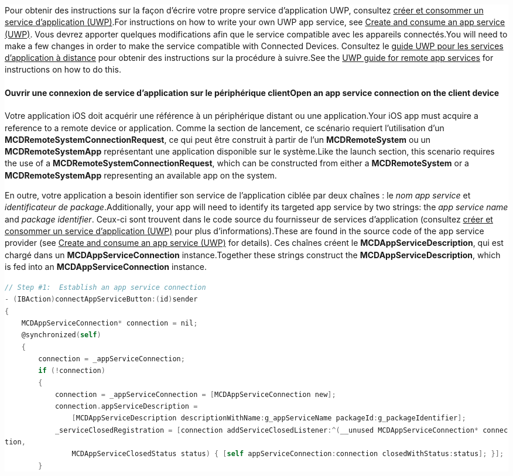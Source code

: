 <span data-ttu-id="b7e9e-147">Pour obtenir des instructions sur la façon d’écrire votre propre service d’application UWP, consultez [créer et consommer un service d’application (UWP)](https://docs.microsoft.com/windows/uwp/launch-resume/how-to-create-and-consume-an-app-service).</span><span class="sxs-lookup"><span data-stu-id="b7e9e-147">For instructions on how to write your own UWP app service, see [Create and consume an app service (UWP)](https://docs.microsoft.com/windows/uwp/launch-resume/how-to-create-and-consume-an-app-service).</span></span> <span data-ttu-id="b7e9e-148">Vous devrez apporter quelques modifications afin que le service compatible avec les appareils connectés.</span><span class="sxs-lookup"><span data-stu-id="b7e9e-148">You will need to make a few changes in order to make the service compatible with Connected Devices.</span></span> <span data-ttu-id="b7e9e-149">Consultez le [guide UWP pour les services d’application à distance](https://docs.microsoft.com/windows/uwp/launch-resume/communicate-with-a-remote-app-service) pour obtenir des instructions sur la procédure à suivre.</span><span class="sxs-lookup"><span data-stu-id="b7e9e-149">See the [UWP guide for remote app services](https://docs.microsoft.com/windows/uwp/launch-resume/communicate-with-a-remote-app-service) for instructions on how to do this.</span></span> 

#### <a name="open-an-app-service-connection-on-the-client-device"></a><span data-ttu-id="b7e9e-150">Ouvrir une connexion de service d’application sur le périphérique client</span><span class="sxs-lookup"><span data-stu-id="b7e9e-150">Open an app service connection on the client device</span></span>
<span data-ttu-id="b7e9e-151">Votre application iOS doit acquérir une référence à un périphérique distant ou une application.</span><span class="sxs-lookup"><span data-stu-id="b7e9e-151">Your iOS app must acquire a reference to a remote device or application.</span></span> <span data-ttu-id="b7e9e-152">Comme la section de lancement, ce scénario requiert l’utilisation d’un **MCDRemoteSystemConnectionRequest**, ce qui peut être construit à partir de l’un **MCDRemoteSystem** ou un **MCDRemoteSystemApp**  représentant une application disponible sur le système.</span><span class="sxs-lookup"><span data-stu-id="b7e9e-152">Like the launch section, this scenario requires the use of a **MCDRemoteSystemConnectionRequest**, which can be constructed from either a **MCDRemoteSystem** or a **MCDRemoteSystemApp** representing an available app on the system.</span></span>

<span data-ttu-id="b7e9e-153">En outre, votre application a besoin identifier son service de l’application ciblée par deux chaînes : le *nom app service* et *identificateur de package*.</span><span class="sxs-lookup"><span data-stu-id="b7e9e-153">Additionally, your app will need to identify its targeted app service by two strings: the *app service name* and *package identifier*.</span></span> <span data-ttu-id="b7e9e-154">Ceux-ci sont trouvent dans le code source du fournisseur de services d’application (consultez [créer et consommer un service d’application (UWP)](https://msdn.microsoft.com/windows/uwp/launch-resume/how-to-create-and-consume-an-app-service) pour plus d’informations).</span><span class="sxs-lookup"><span data-stu-id="b7e9e-154">These are found in the source code of the app service provider (see [Create and consume an app service (UWP)](https://msdn.microsoft.com/windows/uwp/launch-resume/how-to-create-and-consume-an-app-service) for details).</span></span> <span data-ttu-id="b7e9e-155">Ces chaînes créent le **MCDAppServiceDescription**, qui est chargé dans un **MCDAppServiceConnection** instance.</span><span class="sxs-lookup"><span data-stu-id="b7e9e-155">Together these strings construct the **MCDAppServiceDescription**, which is fed into an **MCDAppServiceConnection** instance.</span></span>

```ObjectiveC
// Step #1:  Establish an app service connection
- (IBAction)connectAppServiceButton:(id)sender
{
    MCDAppServiceConnection* connection = nil;
    @synchronized(self)
    {
        connection = _appServiceConnection;
        if (!connection)
        {
            connection = _appServiceConnection = [MCDAppServiceConnection new];
            connection.appServiceDescription =
                [MCDAppServiceDescription descriptionWithName:g_appServiceName packageId:g_packageIdentifier];
            _serviceClosedRegistration = [connection addServiceClosedListener:^(__unused MCDAppServiceConnection* connection,
                MCDAppServiceClosedStatus status) { [self appServiceConnection:connection closedWithStatus:status]; }];
        }
```